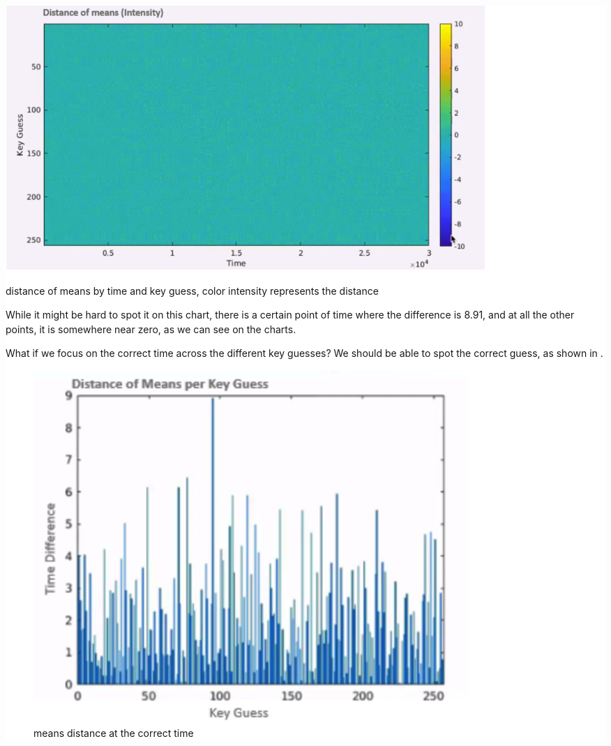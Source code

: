 <img src="images/Lecture6/intensity_represents_means_diff.png" id="fig:intensity_represents_means_diff" style="width:80.0%" alt="distance of means by time and key guess, color intensity represents the distance" /><figcaption aria-hidden="true">distance of means by time and key guess, color intensity represents the distance</figcaption>
</figure>

While it might be hard to spot it on this chart, there is a certain
point of time where the difference is 8.91, and at all the other points,
it is somewhere near zero, as we can see on the charts.

What if we focus on the correct time across the different key guesses?
We should be able to spot the correct guess, as shown in .

<figure>
<img src="images/Lecture6/the-correct-time.png" id="fig:the-correct-time" style="width:80.0%" alt="means distance at the correct time" /><figcaption aria-hidden="true">means distance at the correct time</figcaption>
</figure>
